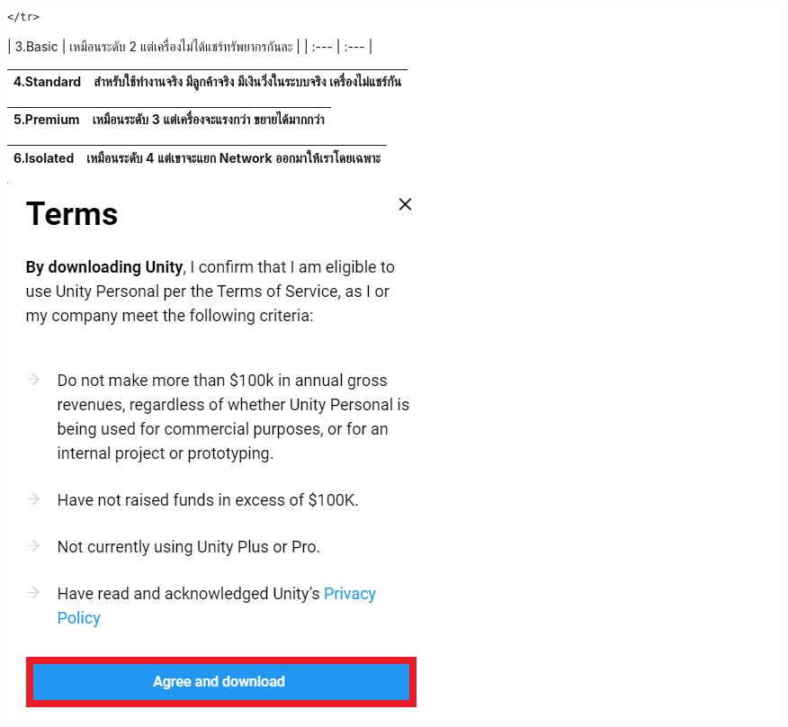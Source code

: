     </tr>
  </thead>
  <tbody></tbody>
</table>| 3.Basic | เหมือนระดับ 2 แต่เครื่องไม่ได้แชร์ทรัพยากรกันละ |
| :--- | :--- |


| 4.Standard | สำหรับใช้ทำงานจริง มีลูกค้าจริง มีเงินวิ่งในระบบจริง เครื่องไม่แชร์กัน |
| :--- | :--- |


| 5.Premium | เหมือนระดับ 3 แต่เครื่องจะแรงกว่า ขยายได้มากกว่า |
| :--- | :--- |


| 6.Isolated | เหมือนระดับ 4 แต่เขาจะแยก Network ออกมาให้เราโดยเฉพาะ |
| :--- | :--- |


![Windows](../.gitbook/assets/image%20%28164%29.png)

